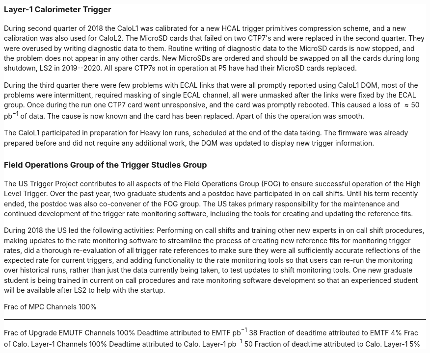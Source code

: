 ### Layer-1 Calorimeter Trigger

During second quarter of 2018 the CaloL1 was calibrated for a new HCAL
trigger primitives compression scheme, and a new calibration was also
used for CaloL2. The MicroSD cards that failed on two CTP7's and were
replaced in the second quarter. They were overused by writing diagnostic
data to them. Routine writing of diagnostic data to the MicroSD cards is
now stopped, and the problem does not appear in any other cards. New
MicroSDs are ordered and should be swapped on all the cards during long
shutdown, LS2 in 2019--2020. All spare CTP7s not in operation at P5 have
had their MicroSD cards replaced.

During the third quarter there were few problems with ECAL links that
were all promptly reported using CaloL1 DQM, most of the problems were
intermittent, required masking of single ECAL channel, all were unmasked
after the links were fixed by the ECAL group. Once during the run one
CTP7 card went unresponsive, and the card was promptly rebooted. This
caused a loss of $\approx 50$ pb$^{-1}$ of data. The cause is now known
and the card has been replaced. Apart of this the operation was smooth.

The CaloL1 participated in preparation for Heavy Ion runs, scheduled at
the end of the data taking. The firmware was already prepared before and
did not require any additional work, the DQM was updated to display new
trigger information.

### Field Operations Group of the Trigger Studies Group

The US Trigger Project contributes to all aspects of the Field
Operations Group (FOG) to ensure successful operation of the High Level
Trigger. Over the past year, two graduate students and a postdoc have
participated in on call shifts. Until his term recently ended, the
postdoc was also co-convener of the FOG group. The US takes primary
responsibility for the maintenance and continued development of the
trigger rate monitoring software, including the tools for creating and
updating the reference fits.

During 2018 the US led the following activities: Performing on call
shifts and training other new experts in on call shift procedures,
making updates to the rate monitoring software to streamline the process
of creating new reference fits for monitoring trigger rates, did a
thorough re-evaluation of all trigger rate references to make sure they
were all sufficiently accurate reflections of the expected rate for
current triggers, and adding functionality to the rate monitoring tools
so that users can re-run the monitoring over historical runs, rather
than just the data currently being taken, to test updates to shift
monitoring tools. One new graduate student is being trained in current
on call procedures and rate monitoring software development so that an
experienced student will be available after LS2 to help with the
startup.

  Frac of MPC Channels                                100%
  -------------------------------------------------- -------
  Frac of Upgrade EMUTF Channels                      100%
  Deadtime attributed to EMTF pb$^{-1}$                38
  Fraction of deadtime attributed to EMTF              4%
  Frac of Calo. Layer-1 Channels                      100%
  Deadtime attributed to Calo. Layer-1 pb$^{-1}$       50
  Fraction of deadtime attributed to Calo. Layer-1    $5\%$
